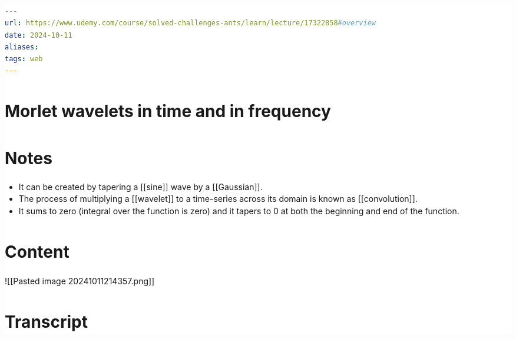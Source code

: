 ```yaml
---
url: https://www.udemy.com/course/solved-challenges-ants/learn/lecture/17322858#overview
date: 2024-10-11
aliases:
tags: web
---
```

# Morlet wavelets in time and in frequency
# Notes
+ It can be created by tapering a [[sine]] wave by a [[Gaussian]]. 
+ The process of multiplying a [[wavelet]] to a time-series across its domain is known as [[convolution]].
+ It sums to zero (integral over the function is zero) and it tapers to 0 at both the beginning and end of the function.
# Content
![[Pasted image 20241011214357.png]]

# Transcript